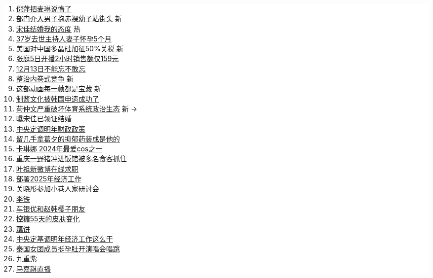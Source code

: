 1. [倪萍把麦琳说懵了](https://s.weibo.com//weibo?q=%23%E5%80%AA%E8%90%8D%E6%8A%8A%E9%BA%A6%E7%90%B3%E8%AF%B4%E6%87%B5%E4%BA%86%23&t=31&band_rank=20&Refer=top)
1. [部门介入男子抱赤裸幼子站街头](https://s.weibo.com//weibo?q=%23%E9%83%A8%E9%97%A8%E4%BB%8B%E5%85%A5%E7%94%B7%E5%AD%90%E6%8A%B1%E8%B5%A4%E8%A3%B8%E5%B9%BC%E5%AD%90%E7%AB%99%E8%A1%97%E5%A4%B4%23&t=31&band_rank=21&Refer=top)
   新
1. [宋佳结婚我的态度](https://s.weibo.com//weibo?q=%E5%AE%8B%E4%BD%B3%E7%BB%93%E5%A9%9A%E6%88%91%E7%9A%84%E6%80%81%E5%BA%A6&t=31&band_rank=23&Refer=top)
   热
1. [37岁去世主持人妻子怀孕5个月](https://s.weibo.com//weibo?q=%2337%E5%B2%81%E5%8E%BB%E4%B8%96%E4%B8%BB%E6%8C%81%E4%BA%BA%E5%A6%BB%E5%AD%90%E6%80%80%E5%AD%955%E4%B8%AA%E6%9C%88%23&t=31&band_rank=24&Refer=top)
1. [美国对中国多晶硅加征50%关税](https://s.weibo.com//weibo?q=%23%E7%BE%8E%E5%9B%BD%E5%AF%B9%E4%B8%AD%E5%9B%BD%E5%A4%9A%E6%99%B6%E7%A1%85%E5%8A%A0%E5%BE%8150%25%E5%85%B3%E7%A8%8E%23&t=31&band_rank=25&Refer=top)
   新
1. [张庭5日开播2小时销售额仅159元](https://s.weibo.com//weibo?q=%23%E5%BC%A0%E5%BA%AD5%E6%97%A5%E5%BC%80%E6%92%AD2%E5%B0%8F%E6%97%B6%E9%94%80%E5%94%AE%E9%A2%9D%E4%BB%85159%E5%85%83%23&t=31&band_rank=26&Refer=top)
1. [12月13日不能忘不敢忘](https://s.weibo.com//weibo?q=%2312%E6%9C%8813%E6%97%A5%E4%B8%8D%E8%83%BD%E5%BF%98%E4%B8%8D%E6%95%A2%E5%BF%98%23&t=31&band_rank=27&Refer=top)
1. [整治内卷式竞争](https://s.weibo.com//weibo?q=%23%E6%95%B4%E6%B2%BB%E5%86%85%E5%8D%B7%E5%BC%8F%E7%AB%9E%E4%BA%89%23&t=31&band_rank=28&Refer=top)
   新
1. [这部动画每一帧都是宝藏](https://s.weibo.com//weibo?q=%23%E8%BF%99%E9%83%A8%E5%8A%A8%E7%94%BB%E6%AF%8F%E4%B8%80%E5%B8%A7%E9%83%BD%E6%98%AF%E5%AE%9D%E8%97%8F%23&t=31&band_rank=29&Refer=top)
   新
1. [制酱文化被韩国申遗成功了](https://s.weibo.com//weibo?q=%23%E5%88%B6%E9%85%B1%E6%96%87%E5%8C%96%E8%A2%AB%E9%9F%A9%E5%9B%BD%E7%94%B3%E9%81%97%E6%88%90%E5%8A%9F%E4%BA%86%23&t=31&band_rank=30&Refer=top)
1. [苟仲文严重破坏体育系统政治生态](https://s.weibo.com//weibo?q=%23%E8%8B%9F%E4%BB%B2%E6%96%87%E4%B8%A5%E9%87%8D%E7%A0%B4%E5%9D%8F%E4%BD%93%E8%82%B2%E7%B3%BB%E7%BB%9F%E6%94%BF%E6%B2%BB%E7%94%9F%E6%80%81%23&t=31&band_rank=31&Refer=top)
   新 ->
1. [曝宋佳已领证结婚](https://s.weibo.com//weibo?q=%E6%9B%9D%E5%AE%8B%E4%BD%B3%E5%B7%B2%E9%A2%86%E8%AF%81%E7%BB%93%E5%A9%9A&t=31&band_rank=32&Refer=top)
1. [中央定调明年财政政策](https://s.weibo.com//weibo?q=%23%E4%B8%AD%E5%A4%AE%E5%AE%9A%E8%B0%83%E6%98%8E%E5%B9%B4%E8%B4%A2%E6%94%BF%E6%94%BF%E7%AD%96%23&t=31&band_rank=33&Refer=top)
1. [留几手拿葛夕的抑郁药装成是他的](https://s.weibo.com//weibo?q=%23%E7%95%99%E5%87%A0%E6%89%8B%E6%8B%BF%E8%91%9B%E5%A4%95%E7%9A%84%E6%8A%91%E9%83%81%E8%8D%AF%E8%A3%85%E6%88%90%E6%98%AF%E4%BB%96%E7%9A%84%23&t=31&band_rank=35&Refer=top)
1. [卡琳娜 2024年最爱cos之一](https://s.weibo.com//weibo?q=%E5%8D%A1%E7%90%B3%E5%A8%9C%202024%E5%B9%B4%E6%9C%80%E7%88%B1cos%E4%B9%8B%E4%B8%80&t=31&band_rank=37&Refer=top)
1. [重庆一野猪冲进饭馆被多名食客抓住](https://s.weibo.com//weibo?q=%23%E9%87%8D%E5%BA%86%E4%B8%80%E9%87%8E%E7%8C%AA%E5%86%B2%E8%BF%9B%E9%A5%AD%E9%A6%86%E8%A2%AB%E5%A4%9A%E5%90%8D%E9%A3%9F%E5%AE%A2%E6%8A%93%E4%BD%8F%23&t=31&band_rank=38&Refer=top)
1. [叶祖新微博在线求职](https://s.weibo.com//weibo?q=%23%E5%8F%B6%E7%A5%96%E6%96%B0%E5%BE%AE%E5%8D%9A%E5%9C%A8%E7%BA%BF%E6%B1%82%E8%81%8C%23&t=31&band_rank=39&Refer=top)
1. [部署2025年经济工作](https://s.weibo.com//weibo?q=%23%E9%83%A8%E7%BD%B22025%E5%B9%B4%E7%BB%8F%E6%B5%8E%E5%B7%A5%E4%BD%9C%23&t=31&band_rank=40&Refer=top)
1. [关晓彤参加小巷人家研讨会](https://s.weibo.com//weibo?q=%23%E5%85%B3%E6%99%93%E5%BD%A4%E5%8F%82%E5%8A%A0%E5%B0%8F%E5%B7%B7%E4%BA%BA%E5%AE%B6%E7%A0%94%E8%AE%A8%E4%BC%9A%23&t=31&band_rank=41&Refer=top)
1. [李铁](https://s.weibo.com//weibo?q=%E6%9D%8E%E9%93%81&t=31&band_rank=42&Refer=top)
1. [车银优和赵韩樱子朋友](https://s.weibo.com//weibo?q=%E8%BD%A6%E9%93%B6%E4%BC%98%E5%92%8C%E8%B5%B5%E9%9F%A9%E6%A8%B1%E5%AD%90%E6%9C%8B%E5%8F%8B&t=31&band_rank=43&Refer=top)
1. [控糖55天的皮肤变化](https://s.weibo.com//weibo?q=%E6%8E%A7%E7%B3%9655%E5%A4%A9%E7%9A%84%E7%9A%AE%E8%82%A4%E5%8F%98%E5%8C%96&t=31&band_rank=45&Refer=top)
1. [藕饼](https://s.weibo.com//weibo?q=%E8%97%95%E9%A5%BC&t=31&band_rank=46&Refer=top)
1. [中央定基调明年经济工作这么干](https://s.weibo.com//weibo?q=%23%E4%B8%AD%E5%A4%AE%E5%AE%9A%E5%9F%BA%E8%B0%83%E6%98%8E%E5%B9%B4%E7%BB%8F%E6%B5%8E%E5%B7%A5%E4%BD%9C%E8%BF%99%E4%B9%88%E5%B9%B2%23&t=31&band_rank=47&Refer=top)
1. [泰国女团成员挺孕肚开演唱会唱跳](https://s.weibo.com//weibo?q=%23%E6%B3%B0%E5%9B%BD%E5%A5%B3%E5%9B%A2%E6%88%90%E5%91%98%E6%8C%BA%E5%AD%95%E8%82%9A%E5%BC%80%E6%BC%94%E5%94%B1%E4%BC%9A%E5%94%B1%E8%B7%B3%23&t=31&band_rank=48&Refer=top)
1. [九重紫](https://s.weibo.com//weibo?q=%E4%B9%9D%E9%87%8D%E7%B4%AB&t=31&band_rank=49&Refer=top)
1. [马嘉祺直播](https://s.weibo.com//weibo?q=%E9%A9%AC%E5%98%89%E7%A5%BA%E7%9B%B4%E6%92%AD&t=31&band_rank=50&Refer=top)